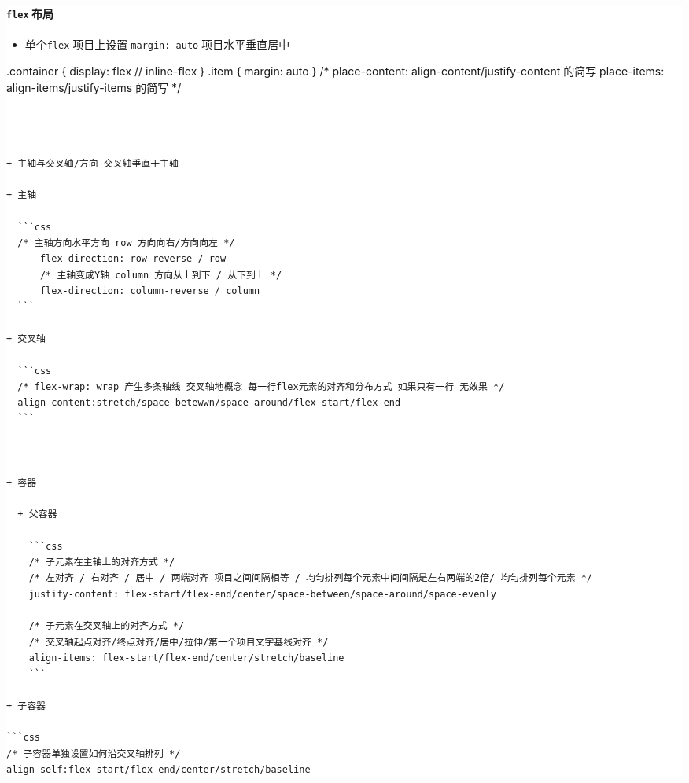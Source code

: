 #### `flex` 布局

+ 单个`flex` 项目上设置 `margin: auto` 项目水平垂直居中

  ```css
.container {
      display: flex // inline-flex
  }
  .item {
  	margin: auto
  }
  /*
    	place-content: align-content/justify-content 的简写
  	place-items: align-items/justify-items 的简写
    */
  ```



+ 主轴与交叉轴/方向 交叉轴垂直于主轴

  + 主轴

    ```css
    /* 主轴方向水平方向 row 方向向右/方向向左 */
        flex-direction: row-reverse / row
        /* 主轴变成Y轴 column 方向从上到下 / 从下到上 */
        flex-direction: column-reverse / column
    ```

  + 交叉轴

    ```css
    /* flex-wrap: wrap 产生多条轴线 交叉轴地概念 每一行flex元素的对齐和分布方式 如果只有一行 无效果 */
    align-content:stretch/space-betewwn/space-around/flex-start/flex-end
    ```

    

  + 容器

    + 父容器

      ```css
      /* 子元素在主轴上的对齐方式 */
      /* 左对齐 / 右对齐 / 居中 / 两端对齐 项目之间间隔相等 / 均匀排列每个元素中间间隔是左右两端的2倍/ 均匀排列每个元素 */
      justify-content: flex-start/flex-end/center/space-between/space-around/space-evenly

      /* 子元素在交叉轴上的对齐方式 */
      /* 交叉轴起点对齐/终点对齐/居中/拉伸/第一个项目文字基线对齐 */
      align-items: flex-start/flex-end/center/stretch/baseline
      ```

+ 子容器

```css
 /* 子容器单独设置如何沿交叉轴排列 */
  align-self:flex-start/flex-end/center/stretch/baseline
```
